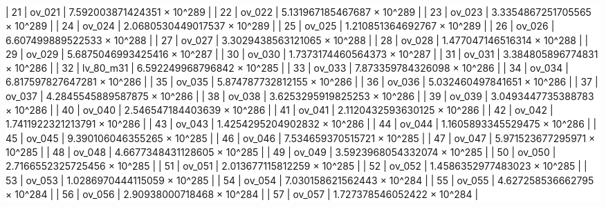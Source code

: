 | 21 | ov_021 | 7.592003871424351 × 10^289 |
| 22 | ov_022 | 5.131967185467687 × 10^289 |
| 23 | ov_023 | 3.3354867251705565 × 10^289 |
| 24 | ov_024 | 2.0680530449017537 × 10^289 |
| 25 | ov_025 | 1.210851364692767 × 10^289 |
| 26 | ov_026 | 6.607499889522533 × 10^288 |
| 27 | ov_027 | 3.3029438563121065 × 10^288 |
| 28 | ov_028 | 1.477047146516314 × 10^288 |
| 29 | ov_029 | 5.6875046993425416 × 10^287 |
| 30 | ov_030 | 1.7373174460564373 × 10^287 |
| 31 | ov_031 | 3.384805896774831 × 10^286 |
| 32 | lv_80_m31 | 6.592249968796842 × 10^285 |
| 33 | ov_033 | 7.873359784326098 × 10^286 |
| 34 | ov_034 | 6.817597827647281 × 10^286 |
| 35 | ov_035 | 5.874787732812155 × 10^286 |
| 36 | ov_036 | 5.032460497841651 × 10^286 |
| 37 | ov_037 | 4.2845545889587875 × 10^286 |
| 38 | ov_038 | 3.6253295919825253 × 10^286 |
| 39 | ov_039 | 3.0493447735388783 × 10^286 |
| 40 | ov_040 | 2.546547184403639 × 10^286 |
| 41 | ov_041 | 2.1120432593630125 × 10^286 |
| 42 | ov_042 | 1.7411922321213791 × 10^286 |
| 43 | ov_043 | 1.4254295204902832 × 10^286 |
| 44 | ov_044 | 1.1605893345529475 × 10^286 |
| 45 | ov_045 | 9.390106046355265 × 10^285 |
| 46 | ov_046 | 7.534659370515721 × 10^285 |
| 47 | ov_047 | 5.971523677295971 × 10^285 |
| 48 | ov_048 | 4.6677348431128605 × 10^285 |
| 49 | ov_049 | 3.5923968054332074 × 10^285 |
| 50 | ov_050 | 2.7166552325725456 × 10^285 |
| 51 | ov_051 | 2.013677115812259 × 10^285 |
| 52 | ov_052 | 1.4586352977483023 × 10^285 |
| 53 | ov_053 | 1.0286970444115059 × 10^285 |
| 54 | ov_054 | 7.030158621562443 × 10^284 |
| 55 | ov_055 | 4.627258536662795 × 10^284 |
| 56 | ov_056 | 2.90938000718468 × 10^284 |
| 57 | ov_057 | 1.727378546052422 × 10^284 |